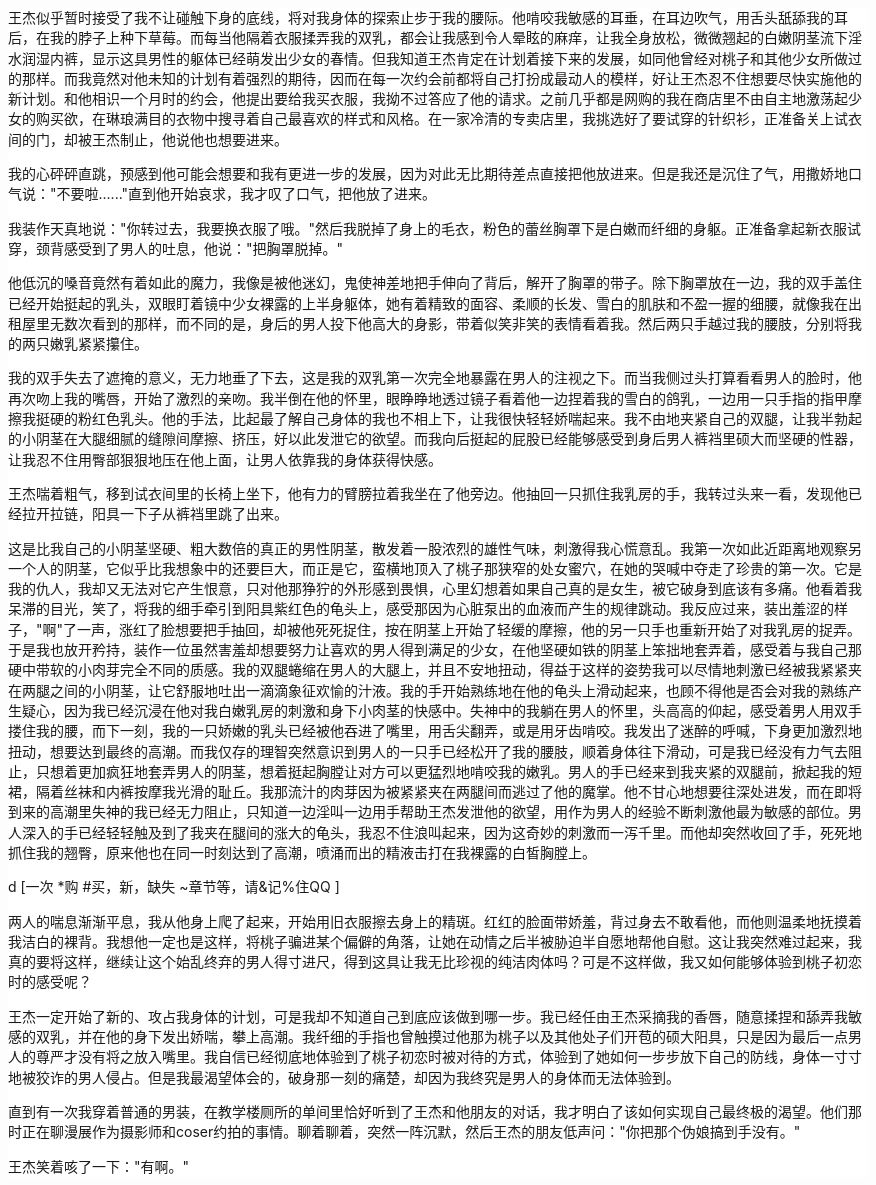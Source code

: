 



王杰似乎暂时接受了我不让碰触下身的底线，将对我身体的探索止步于我的腰际。他啃咬我敏感的耳垂，在耳边吹气，用舌头舐舔我的耳后，在我的脖子上种下草莓。而每当他隔着衣服揉弄我的双乳，都会让我感到令人晕眩的麻痒，让我全身放松，微微翘起的白嫩阴茎流下淫水润湿内裤，显示这具男性的躯体已经萌发出少女的春情。但我知道王杰肯定在计划着接下来的发展，如同他曾经对桃子和其他少女所做过的那样。而我竟然对他未知的计划有着强烈的期待，因而在每一次约会前都将自己打扮成最动人的模样，好让王杰忍不住想要尽快实施他的新计划。和他相识一个月时的约会，他提出要给我买衣服，我拗不过答应了他的请求。之前几乎都是网购的我在商店里不由自主地激荡起少女的购买欲，在琳琅满目的衣物中搜寻着自己最喜欢的样式和风格。在一家冷清的专卖店里，我挑选好了要试穿的针织衫，正准备关上试衣间的门，却被王杰制止，他说他也想要进来。



我的心砰砰直跳，预感到他可能会想要和我有更进一步的发展，因为对此无比期待差点直接把他放进来。但是我还是沉住了气，用撒娇地口气说："不要啦......"直到他开始哀求，我才叹了口气，把他放了进来。



我装作天真地说："你转过去，我要换衣服了哦。"然后我脱掉了身上的毛衣，粉色的蕾丝胸罩下是白嫩而纤细的身躯。正准备拿起新衣服试穿，颈背感受到了男人的吐息，他说："把胸罩脱掉。"



他低沉的嗓音竟然有着如此的魔力，我像是被他迷幻，鬼使神差地把手伸向了背后，解开了胸罩的带子。除下胸罩放在一边，我的双手盖住已经开始挺起的乳头，双眼盯着镜中少女裸露的上半身躯体，她有着精致的面容、柔顺的长发、雪白的肌肤和不盈一握的细腰，就像我在出租屋里无数次看到的那样，而不同的是，身后的男人投下他高大的身影，带着似笑非笑的表情看着我。然后两只手越过我的腰肢，分别将我的两只嫩乳紧紧攥住。



我的双手失去了遮掩的意义，无力地垂了下去，这是我的双乳第一次完全地暴露在男人的注视之下。而当我侧过头打算看看男人的脸时，他再次吻上我的嘴唇，开始了激烈的亲吻。我半倒在他的怀里，眼睁睁地透过镜子看着他一边捏着我的雪白的鸽乳，一边用一只手指的指甲摩擦我挺硬的粉红色乳头。他的手法，比起最了解自己身体的我也不相上下，让我很快轻轻娇喘起来。我不由地夹紧自己的双腿，让我半勃起的小阴茎在大腿细腻的缝隙间摩擦、挤压，好以此发泄它的欲望。而我向后挺起的屁股已经能够感受到身后男人裤裆里硕大而坚硬的性器，让我忍不住用臀部狠狠地压在他上面，让男人依靠我的身体获得快感。



王杰喘着粗气，移到试衣间里的长椅上坐下，他有力的臂膀拉着我坐在了他旁边。他抽回一只抓住我乳房的手，我转过头来一看，发现他已经拉开拉链，阳具一下子从裤裆里跳了出来。



这是比我自己的小阴茎坚硬、粗大数倍的真正的男性阴茎，散发着一股浓烈的雄性气味，刺激得我心慌意乱。我第一次如此近距离地观察另一个人的阴茎，它似乎比我想象中的还要巨大，而正是它，蛮横地顶入了桃子那狭窄的处女蜜穴，在她的哭喊中夺走了珍贵的第一次。它是我的仇人，我却又无法对它产生恨意，只对他那狰狞的外形感到畏惧，心里幻想着如果自己真的是女生，被它破身到底该有多痛。他看着我呆滞的目光，笑了，将我的细手牵引到阳具紫红色的龟头上，感受那因为心脏泵出的血液而产生的规律跳动。我反应过来，装出羞涩的样子，"啊"了一声，涨红了脸想要把手抽回，却被他死死捉住，按在阴茎上开始了轻缓的摩擦，他的另一只手也重新开始了对我乳房的捉弄。于是我也放开矜持，装作一位虽然害羞却想要努力让喜欢的男人得到满足的少女，在他坚硬如铁的阴茎上笨拙地套弄着，感受着与我自己那硬中带软的小肉芽完全不同的质感。我的双腿蜷缩在男人的大腿上，并且不安地扭动，得益于这样的姿势我可以尽情地刺激已经被我紧紧夹在两腿之间的小阴茎，让它舒服地吐出一滴滴象征欢愉的汁液。我的手开始熟练地在他的龟头上滑动起来，也顾不得他是否会对我的熟练产生疑心，因为我已经沉浸在他对我白嫩乳房的刺激和身下小肉茎的快感中。失神中的我躺在男人的怀里，头高高的仰起，感受着男人用双手搂住我的腰，而下一刻，我的一只娇嫩的乳头已经被他吞进了嘴里，用舌尖翻弄，或是用牙齿啃咬。我发出了迷醉的呼喊，下身更加激烈地扭动，想要达到最终的高潮。而我仅存的理智突然意识到男人的一只手已经松开了我的腰肢，顺着身体往下滑动，可是我已经没有力气去阻止，只想着更加疯狂地套弄男人的阴茎，想着挺起胸膛让对方可以更猛烈地啃咬我的嫩乳。男人的手已经来到我夹紧的双腿前，掀起我的短裙，隔着丝袜和内裤按摩我光滑的耻丘。我那流汁的肉芽因为被紧紧夹在两腿间而逃过了他的魔掌。他不甘心地想要往深处进发，而在即将到来的高潮里失神的我已经无力阻止，只知道一边淫叫一边用手帮助王杰发泄他的欲望，用作为男人的经验不断刺激他最为敏感的部位。男人深入的手已经轻轻触及到了我夹在腿间的涨大的龟头，我忍不住浪叫起来，因为这奇妙的刺激而一泻千里。而他却突然收回了手，死死地抓住我的翘臀，原来他也在同一时刻达到了高潮，喷涌而出的精液击打在我裸露的白皙胸膛上。



d [一次 *购 #买，新，缺失 ~章节等，请&记%住QQ ]



两人的喘息渐渐平息，我从他身上爬了起来，开始用旧衣服擦去身上的精斑。红红的脸面带娇羞，背过身去不敢看他，而他则温柔地抚摸着我洁白的裸背。我想他一定也是这样，将桃子骗进某个偏僻的角落，让她在动情之后半被胁迫半自愿地帮他自慰。这让我突然难过起来，我真的要将这样，继续让这个始乱终弃的男人得寸进尺，得到这具让我无比珍视的纯洁肉体吗？可是不这样做，我又如何能够体验到桃子初恋时的感受呢？



王杰一定开始了新的、攻占我身体的计划，可是我却不知道自己到底应该做到哪一步。我已经任由王杰采摘我的香唇，随意揉捏和舔弄我敏感的双乳，并在他的身下发出娇喘，攀上高潮。我纤细的手指也曾触摸过他那为桃子以及其他处子们开苞的硕大阳具，只是因为最后一点男人的尊严才没有将之放入嘴里。我自信已经彻底地体验到了桃子初恋时被对待的方式，体验到了她如何一步步放下自己的防线，身体一寸寸地被狡诈的男人侵占。但是我最渴望体会的，破身那一刻的痛楚，却因为我终究是男人的身体而无法体验到。



直到有一次我穿着普通的男装，在教学楼厕所的单间里恰好听到了王杰和他朋友的对话，我才明白了该如何实现自己最终极的渴望。他们那时正在聊漫展作为摄影师和coser约拍的事情。聊着聊着，突然一阵沉默，然后王杰的朋友低声问："你把那个伪娘搞到手没有。"



王杰笑着咳了一下："有啊。"
